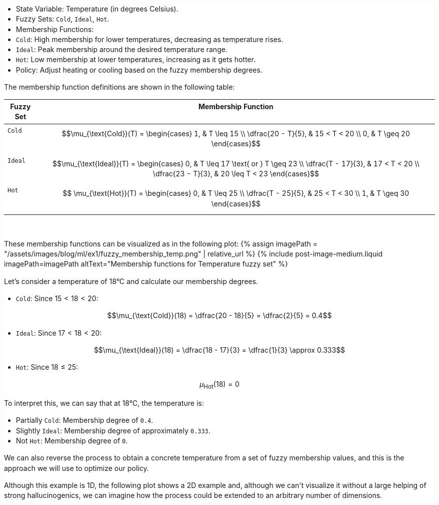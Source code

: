 -	State Variable: Temperature (in degrees Celsius).
-	Fuzzy Sets: `Cold`, `Ideal`, `Hot`.
-	Membership Functions:
-	`Cold`: High membership for lower temperatures, decreasing as temperature rises.
-	`Ideal`: Peak membership around the desired temperature range.
-	`Hot`: Low membership at lower temperatures, increasing as it gets hotter.
-	Policy: Adjust heating or cooling based on the fuzzy membership degrees.

The membership function definitions are shown in the following table:

<div class="data-table">

| Fuzzy Set | Membership Function                                                                                                                                                         |
|-----------|-----------------------------------------------------------------------------------------------------------------------------------------------------------------------------|
| `Cold`    | $$\mu_{\text{Cold}}(T) = \begin{cases} 1, & T \leq 15 \\ \dfrac{20 - T}{5}, & 15 < T < 20 \\ 0, & T \geq 20 \end{cases}$$                                                   |
| `Ideal`   | $$\mu_{\text{Ideal}}(T) = \begin{cases} 0, & T \leq 17 \text{ or } T \geq 23 \\ \dfrac{T - 17}{3}, & 17 < T < 20 \\ \dfrac{23 - T}{3}, & 20 \leq T < 23 \end{cases}$$ |
| `Hot`     | $$ \mu_{\text{Hot}}(T) = \begin{cases} 0, & T \leq 25 \\ \dfrac{T - 25}{5}, & 25 < T < 30 \\ 1, & T \geq 30 \end{cases}$$                                                   |

</div>
<br/>



These membership functions can be visualized as in the following plot:
{% assign imagePath = "/assets/images/blog/ml/ex1/fuzzy_membership_temp.png" | relative_url %}
{% include post-image-medium.liquid imagePath=imagePath
altText="Membership functions for Temperature fuzzy set" %}


Let’s consider a temperature of 18°C and calculate our membership degrees.

- `Cold`: Since $15 < 18 < 20$: 

$$\mu_{\text{Cold}}(18) = \dfrac{20 - 18}{5} = \dfrac{2}{5} = 0.4$$

- `Ideal`: Since $17 < 18 < 20$:

$$\mu_{\text{Ideal}}(18) = \dfrac{18 - 17}{3} = \dfrac{1}{3} \approx 0.333$$

- `Hot`: Since $18 \leq 25$:

$$\mu_{\text{Hot}}(18) = 0$$

To interpret this, we can say that at 18°C, the temperature is:
-	Partially `Cold`: Membership degree of `0.4`.
-	Slightly `Ideal`: Membership degree of approximately `0.333`.
-	Not `Hot`: Membership degree of `0`.

We can also reverse the process to obtain a concrete temperature from a set of fuzzy membership values, and
this is the approach we will use to optimize our policy.

Although this example is 1D, the following plot shows a 2D example  and, although we can't visualize it without a large 
helping of strong hallucinogenics, we can imagine how the process could be extended to an arbitrary number of 
dimensions.
